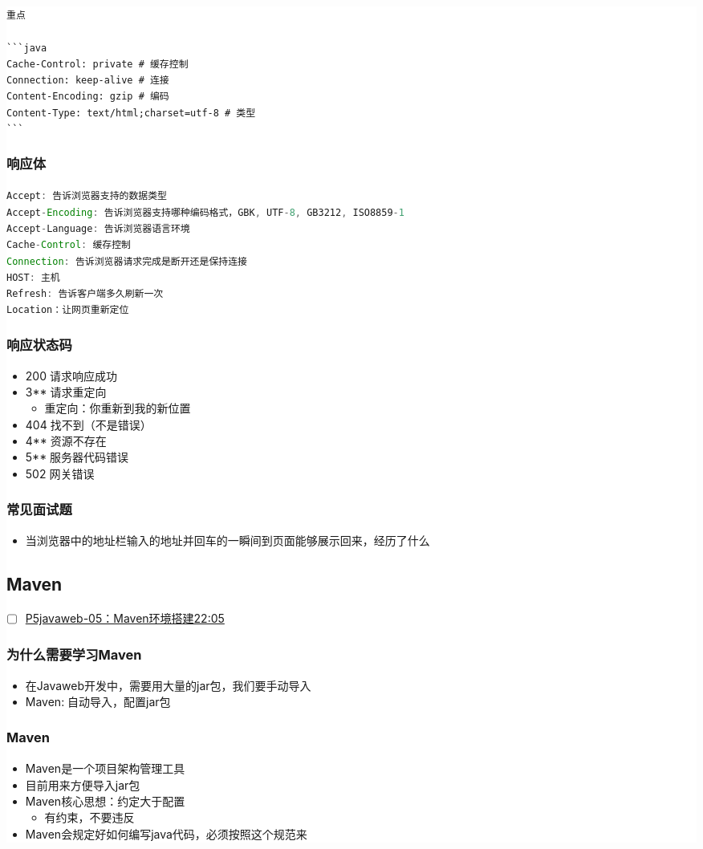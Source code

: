     重点

    ```java
    Cache-Control: private # 缓存控制
    Connection: keep-alive # 连接
    Content-Encoding: gzip # 编码
    Content-Type: text/html;charset=utf-8 # 类型
    ```

### 响应体

```java
Accept: 告诉浏览器支持的数据类型
Accept-Encoding: 告诉浏览器支持哪种编码格式，GBK, UTF-8, GB3212, ISO8859-1
Accept-Language: 告诉浏览器语言环境
Cache-Control: 缓存控制
Connection: 告诉浏览器请求完成是断开还是保持连接
HOST: 主机
Refresh: 告诉客户端多久刷新一次
Location：让网页重新定位
```

### 响应状态码

- 200 请求响应成功
- 3** 请求重定向
    - 重定向：你重新到我的新位置
- 404 找不到（不是错误）
- 4** 资源不存在
- 5** 服务器代码错误
- 502 网关错误

### 常见面试题

- 当浏览器中的地址栏输入的地址并回车的一瞬间到页面能够展示回来，经历了什么

## Maven

- [ ]  [P5javaweb-05：Maven环境搭建22:05](https://www.bilibili.com/video/BV12J411M7Sj?p=5)

### 为什么需要学习Maven

- 在Javaweb开发中，需要用大量的jar包，我们要手动导入
- Maven: 自动导入，配置jar包

### Maven

- Maven是一个项目架构管理工具
- 目前用来方便导入jar包
- Maven核心思想：约定大于配置
    - 有约束，不要违反
- Maven会规定好如何编写java代码，必须按照这个规范来
